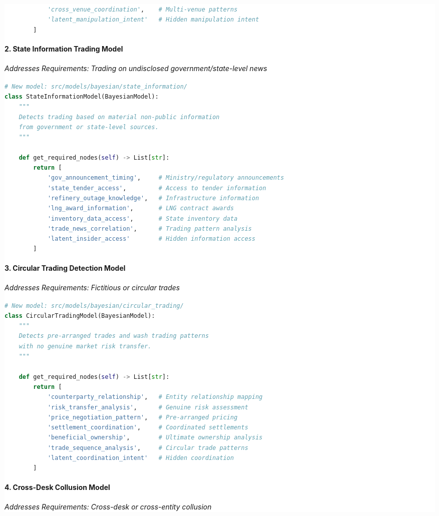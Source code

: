 ```python
            'cross_venue_coordination',    # Multi-venue patterns
            'latent_manipulation_intent'   # Hidden manipulation intent
        ]
```

#### 2. **State Information Trading Model**
*Addresses Requirements: Trading on undisclosed government/state-level news*

```python
# New model: src/models/bayesian/state_information/
class StateInformationModel(BayesianModel):
    """
    Detects trading based on material non-public information 
    from government or state-level sources.
    """
    
    def get_required_nodes(self) -> List[str]:
        return [
            'gov_announcement_timing',     # Ministry/regulatory announcements
            'state_tender_access',         # Access to tender information
            'refinery_outage_knowledge',   # Infrastructure information
            'lng_award_information',       # LNG contract awards
            'inventory_data_access',       # State inventory data
            'trade_news_correlation',      # Trading pattern analysis
            'latent_insider_access'        # Hidden information access
        ]
```

#### 3. **Circular Trading Detection Model**
*Addresses Requirements: Fictitious or circular trades*

```python
# New model: src/models/bayesian/circular_trading/
class CircularTradingModel(BayesianModel):
    """
    Detects pre-arranged trades and wash trading patterns
    with no genuine market risk transfer.
    """
    
    def get_required_nodes(self) -> List[str]:
        return [
            'counterparty_relationship',   # Entity relationship mapping
            'risk_transfer_analysis',      # Genuine risk assessment
            'price_negotiation_pattern',   # Pre-arranged pricing
            'settlement_coordination',     # Coordinated settlements
            'beneficial_ownership',        # Ultimate ownership analysis
            'trade_sequence_analysis',     # Circular trade patterns
            'latent_coordination_intent'   # Hidden coordination
        ]
```

#### 4. **Cross-Desk Collusion Model**
*Addresses Requirements: Cross-desk or cross-entity collusion*
